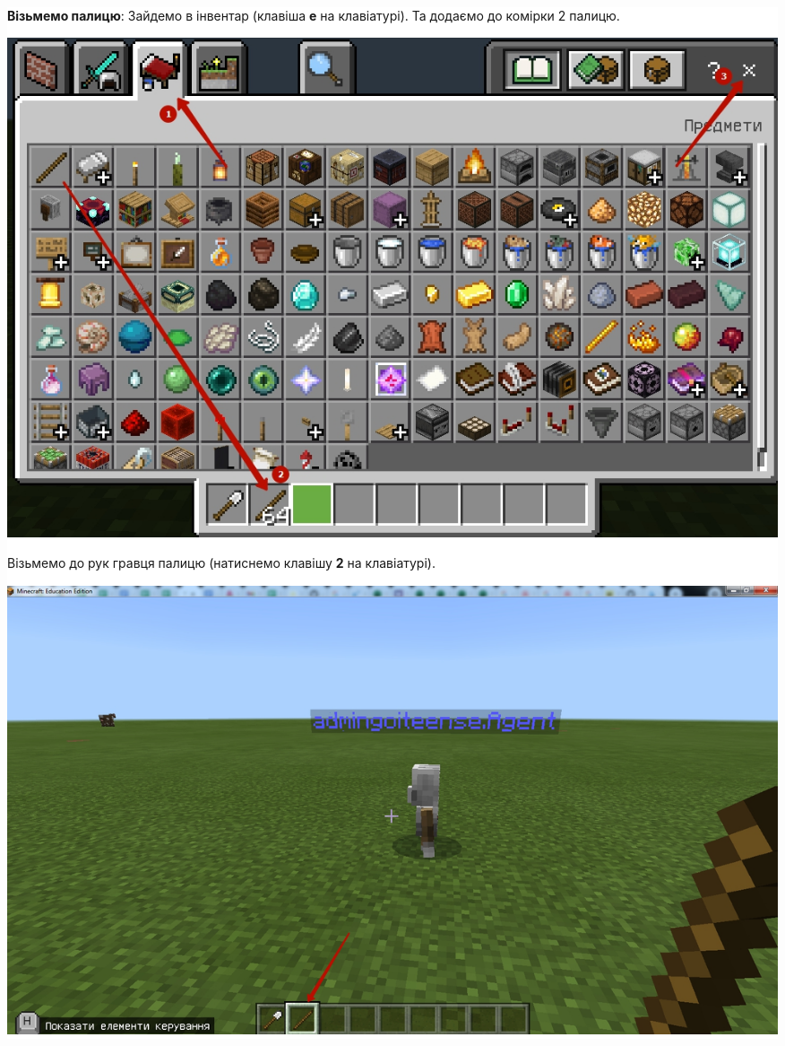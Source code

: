 
**Візьмемо палицю**: Зайдемо в інвентар (клавіша **e** на клавіатурі). Та додаємо до комірки 2 палицю.

![](<../../.gitbook/assets/Minecraft Education Edition21.jpg>)

Візьмемо до рук гравця палицю (натиснемо клавішу **2** на клавіатурі).

![](<../../.gitbook/assets/Minecraft Education Edition22.jpg>)
